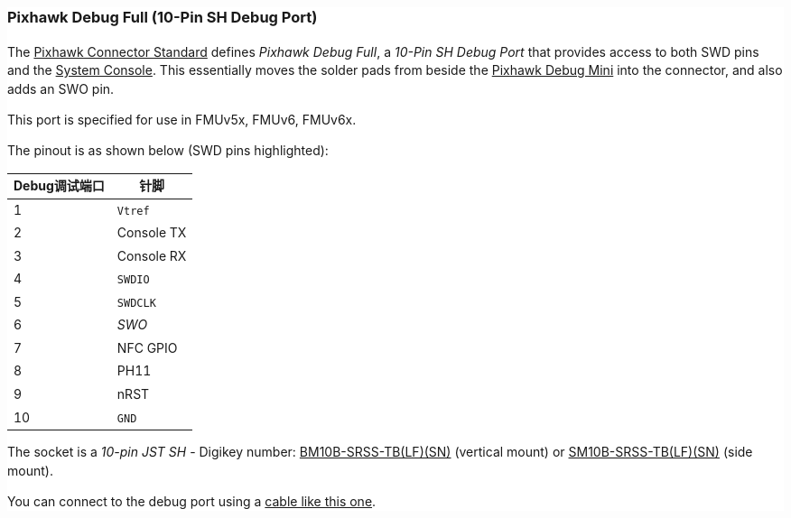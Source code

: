 
<a id="pixhawk_debug_port_10_pin_sh"></a>

### Pixhawk Debug Full (10-Pin SH Debug Port)

The [Pixhawk Connector Standard](https://github.com/pixhawk/Pixhawk-Standards/blob/master/DS-009%20Pixhawk%20Connector%20Standard.pdf) defines _Pixhawk Debug Full_, a *10-Pin SH Debug Port* that provides access to both SWD pins and the [System Console](../debug/system_console.md). This essentially moves the solder pads from beside the [Pixhawk Debug Mini](#pixhawk_debug_port_6_pin_sh) into the connector, and also adds an SWO pin.

This port is specified for use in FMUv5x, FMUv6, FMUv6x.

The pinout is as shown below (SWD pins highlighted):

| Debug调试端口 | 针脚         |
| --------- | ---------- |
| 1         | `Vtref`    |
| 2         | Console TX |
| 3         | Console RX |
| 4         | `SWDIO`    |
| 5         | `SWDCLK`   |
| 6         | *SWO*      |
| 7         | NFC GPIO   |
| 8         | PH11       |
| 9         | nRST       |
| 10        | `GND`      |

The socket is a *10-pin JST SH* - Digikey number: [BM10B-SRSS-TB(LF)(SN)](https://www.digikey.com/products/en?keywords=455-1796-2-ND) (vertical mount) or [SM10B-SRSS-TB(LF)(SN)](https://www.digikey.com/products/en?keywords=455-1810-2-ND) (side mount).

You can connect to the debug port using a [cable like this one](https://www.digikey.com/products/en?keywords=A10SR10SR30K203A).
